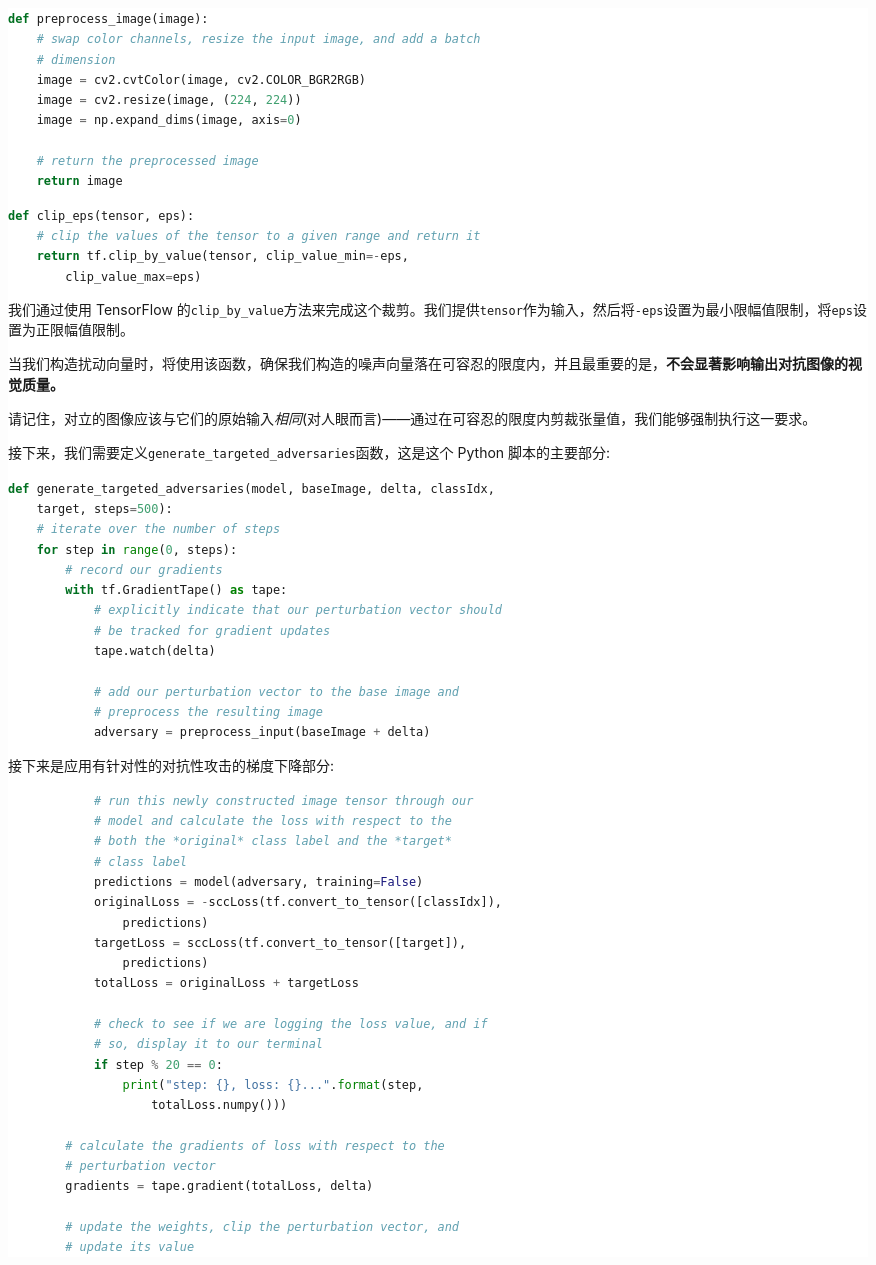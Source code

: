 ```py
def preprocess_image(image):
	# swap color channels, resize the input image, and add a batch
	# dimension
	image = cv2.cvtColor(image, cv2.COLOR_BGR2RGB)
	image = cv2.resize(image, (224, 224))
	image = np.expand_dims(image, axis=0)

	# return the preprocessed image
	return image
```

```py
def clip_eps(tensor, eps):
	# clip the values of the tensor to a given range and return it
	return tf.clip_by_value(tensor, clip_value_min=-eps,
		clip_value_max=eps)
```

我们通过使用 TensorFlow 的`clip_by_value`方法来完成这个裁剪。我们提供`tensor`作为输入，然后将`-eps`设置为最小限幅值限制，将`eps`设置为正限幅值限制。

当我们构造扰动向量时，将使用该函数，确保我们构造的噪声向量落在可容忍的限度内，并且最重要的是，**不会显著影响输出对抗图像的视觉质量。**

请记住，对立的图像应该与它们的原始输入*相同*(对人眼而言)——通过在可容忍的限度内剪裁张量值，我们能够强制执行这一要求。

接下来，我们需要定义`generate_targeted_adversaries`函数，这是这个 Python 脚本的主要部分:

```py
def generate_targeted_adversaries(model, baseImage, delta, classIdx,
	target, steps=500):
	# iterate over the number of steps
	for step in range(0, steps):
		# record our gradients
		with tf.GradientTape() as tape:
			# explicitly indicate that our perturbation vector should
			# be tracked for gradient updates
			tape.watch(delta)

			# add our perturbation vector to the base image and
			# preprocess the resulting image
			adversary = preprocess_input(baseImage + delta)
```

接下来是应用有针对性的对抗性攻击的梯度下降部分:

```py
			# run this newly constructed image tensor through our
			# model and calculate the loss with respect to the
			# both the *original* class label and the *target*
			# class label
			predictions = model(adversary, training=False)
			originalLoss = -sccLoss(tf.convert_to_tensor([classIdx]),
				predictions)
			targetLoss = sccLoss(tf.convert_to_tensor([target]),
				predictions)
			totalLoss = originalLoss + targetLoss

			# check to see if we are logging the loss value, and if
			# so, display it to our terminal
			if step % 20 == 0:
				print("step: {}, loss: {}...".format(step,
					totalLoss.numpy()))

		# calculate the gradients of loss with respect to the
		# perturbation vector
		gradients = tape.gradient(totalLoss, delta)

		# update the weights, clip the perturbation vector, and
		# update its value
```